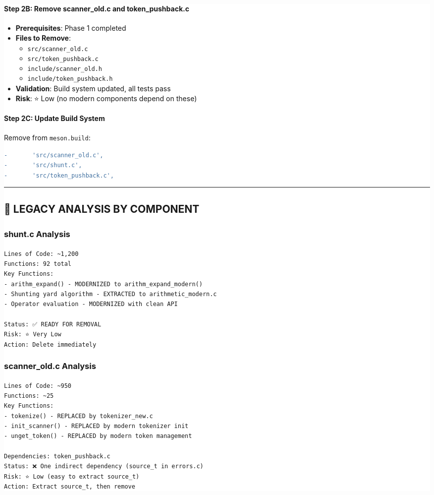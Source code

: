 #### **Step 2B: Remove scanner_old.c and token_pushback.c**
- **Prerequisites**: Phase 1 completed
- **Files to Remove**:
  - `src/scanner_old.c`
  - `src/token_pushback.c`
  - `include/scanner_old.h`
  - `include/token_pushback.h`
- **Validation**: Build system updated, all tests pass
- **Risk**: ⭐ Low (no modern components depend on these)

#### **Step 2C: Update Build System**
Remove from `meson.build`:
```diff
-       'src/scanner_old.c',
-       'src/shunt.c',
-       'src/token_pushback.c',
```

---

## 🎯 LEGACY ANALYSIS BY COMPONENT

### **shunt.c Analysis**
```
Lines of Code: ~1,200
Functions: 92 total
Key Functions:
- arithm_expand() - MODERNIZED to arithm_expand_modern()
- Shunting yard algorithm - EXTRACTED to arithmetic_modern.c
- Operator evaluation - MODERNIZED with clean API

Status: ✅ READY FOR REMOVAL
Risk: ⭐ Very Low
Action: Delete immediately
```

### **scanner_old.c Analysis**
```
Lines of Code: ~950
Functions: ~25
Key Functions:
- tokenize() - REPLACED by tokenizer_new.c
- init_scanner() - REPLACED by modern tokenizer init
- unget_token() - REPLACED by modern token management

Dependencies: token_pushback.c
Status: ❌ One indirect dependency (source_t in errors.c)
Risk: ⭐ Low (easy to extract source_t)
Action: Extract source_t, then remove
```
